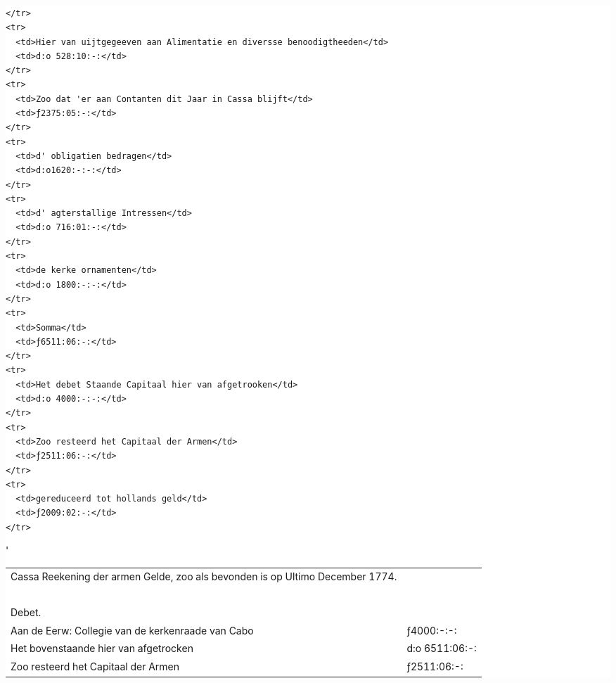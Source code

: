     </tr>
    <tr>
      <td>Hier van uijtgegeeven aan Alimentatie en diversse benoodigtheeden</td>
      <td>d:o 528:10:-:</td>
    </tr>
    <tr>
      <td>Zoo dat 'er aan Contanten dit Jaar in Cassa blijft</td>
      <td>ƒ2375:05:-:</td>
    </tr>
    <tr>
      <td>d' obligatien bedragen</td>
      <td>d:o1620:-:-:</td>
    </tr>
    <tr>
      <td>d' agterstallige Intressen</td>
      <td>d:o 716:01:-:</td>
    </tr>
    <tr>
      <td>de kerke ornamenten</td>
      <td>d:o 1800:-:-:</td>
    </tr>
    <tr>
      <td>Somma</td>
      <td>ƒ6511:06:-:</td>
    </tr>
    <tr>
      <td>Het debet Staande Capitaal hier van afgetrooken</td>
      <td>d:o 4000:-:-:</td>
    </tr>
    <tr>
      <td>Zoo resteerd het Capitaal der Armen</td>
      <td>ƒ2511:06:-:</td>
    </tr>
    <tr>
      <td>gereduceerd tot hollands geld</td>
      <td>ƒ2009:02:-:</td>
    </tr>
  </tbody>
</table>
'

<table>
  <tbody>
    <tr>
      <td>Cassa Reekening der armen Gelde, zoo als bevonden is op Ultimo December 1774.</td>
    </tr>
    <tr>
      <td>&nbsp;</td>
    </tr>
    <tr>
      <td>Debet.</td>
    </tr>
    <tr>
      <td>Aan de Eerw: Collegie van de kerkenraade van Cabo</td>
      <td>ƒ4000:-:-:</td>
    </tr>
    <tr>
      <td>Het bovenstaande hier van afgetrocken</td>
      <td>d:o 6511:06:-:</td>
    </tr>
    <tr>
      <td>Zoo resteerd het Capitaal der Armen</td>
      <td>ƒ2511:06:-:</td>
    </tr>